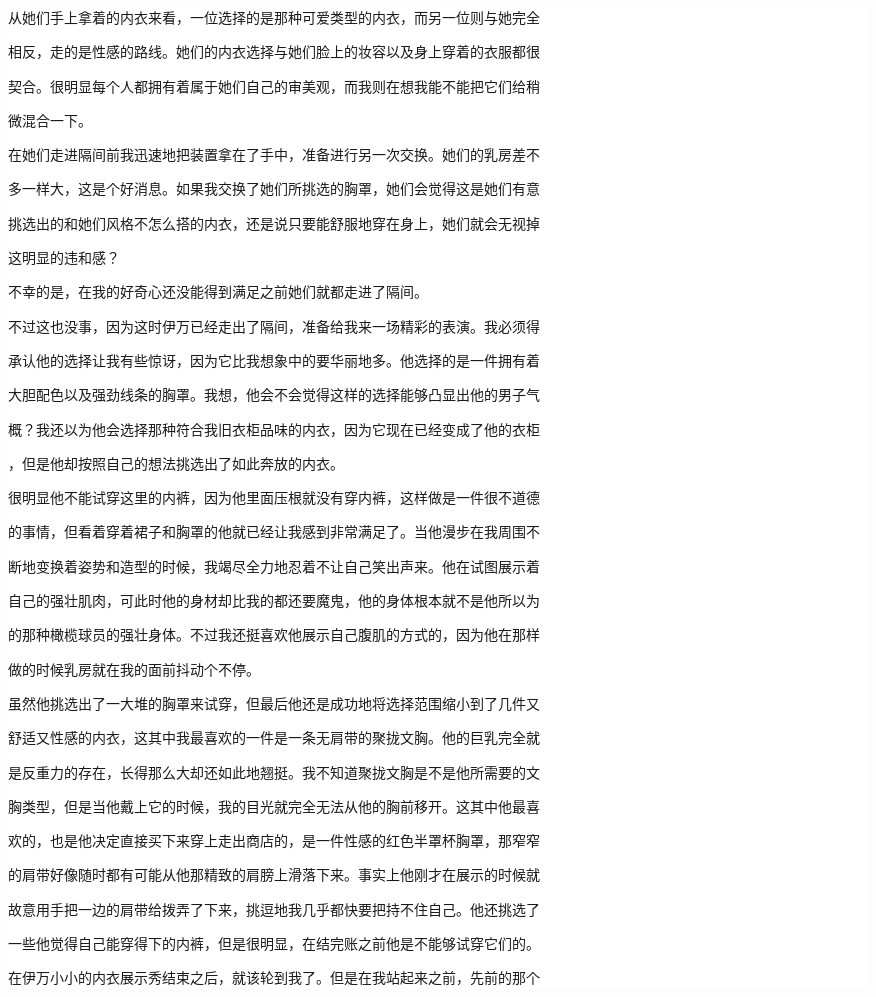 

从她们手上拿着的内衣来看，一位选择的是那种可爱类型的内衣，而另一位则与她完全

相反，走的是性感的路线。她们的内衣选择与她们脸上的妆容以及身上穿着的衣服都很

契合。很明显每个人都拥有着属于她们自己的审美观，而我则在想我能不能把它们给稍

微混合一下。



在她们走进隔间前我迅速地把装置拿在了手中，准备进行另一次交换。她们的乳房差不

多一样大，这是个好消息。如果我交换了她们所挑选的胸罩，她们会觉得这是她们有意

挑选出的和她们风格不怎么搭的内衣，还是说只要能舒服地穿在身上，她们就会无视掉

这明显的违和感？

不幸的是，在我的好奇心还没能得到满足之前她们就都走进了隔间。



不过这也没事，因为这时伊万已经走出了隔间，准备给我来一场精彩的表演。我必须得

承认他的选择让我有些惊讶，因为它比我想象中的要华丽地多。他选择的是一件拥有着

大胆配色以及强劲线条的胸罩。我想，他会不会觉得这样的选择能够凸显出他的男子气

概？我还以为他会选择那种符合我旧衣柜品味的内衣，因为它现在已经变成了他的衣柜

，但是他却按照自己的想法挑选出了如此奔放的内衣。



很明显他不能试穿这里的内裤，因为他里面压根就没有穿内裤，这样做是一件很不道德

的事情，但看着穿着裙子和胸罩的他就已经让我感到非常满足了。当他漫步在我周围不

断地变换着姿势和造型的时候，我竭尽全力地忍着不让自己笑出声来。他在试图展示着

自己的强壮肌肉，可此时他的身材却比我的都还要魔鬼，他的身体根本就不是他所以为

的那种橄榄球员的强壮身体。不过我还挺喜欢他展示自己腹肌的方式的，因为他在那样

做的时候乳房就在我的面前抖动个不停。



虽然他挑选出了一大堆的胸罩来试穿，但最后他还是成功地将选择范围缩小到了几件又

舒适又性感的内衣，这其中我最喜欢的一件是一条无肩带的聚拢文胸。他的巨乳完全就

是反重力的存在，长得那么大却还如此地翘挺。我不知道聚拢文胸是不是他所需要的文

胸类型，但是当他戴上它的时候，我的目光就完全无法从他的胸前移开。这其中他最喜

欢的，也是他决定直接买下来穿上走出商店的，是一件性感的红色半罩杯胸罩，那窄窄

的肩带好像随时都有可能从他那精致的肩膀上滑落下来。事实上他刚才在展示的时候就

故意用手把一边的肩带给拨弄了下来，挑逗地我几乎都快要把持不住自己。他还挑选了

一些他觉得自己能穿得下的内裤，但是很明显，在结完账之前他是不能够试穿它们的。



在伊万小小的内衣展示秀结束之后，就该轮到我了。但是在我站起来之前，先前的那个
